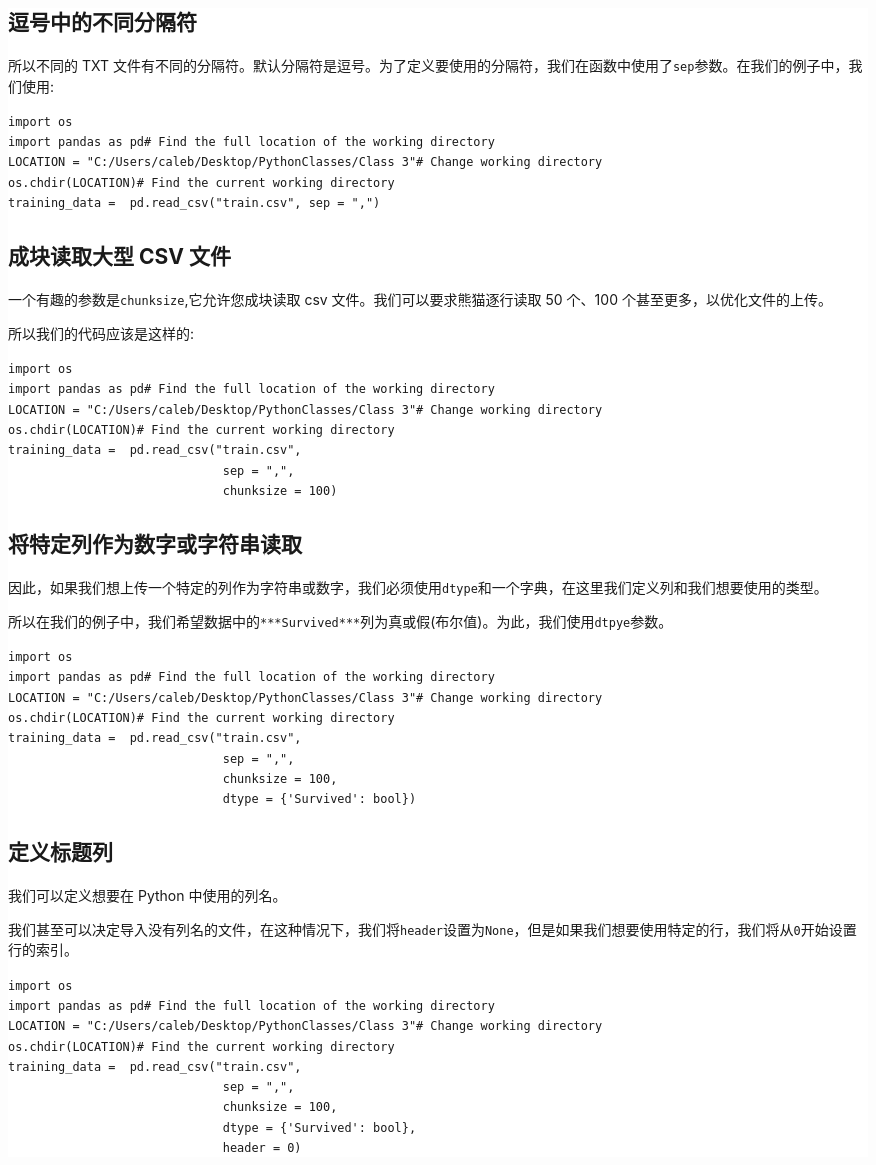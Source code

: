 ## 逗号中的不同分隔符

所以不同的 TXT 文件有不同的分隔符。默认分隔符是逗号。为了定义要使用的分隔符，我们在函数中使用了`sep`参数。在我们的例子中，我们使用:

```
import os
import pandas as pd# Find the full location of the working directory
LOCATION = "C:/Users/caleb/Desktop/PythonClasses/Class 3"# Change working directory
os.chdir(LOCATION)# Find the current working directory
training_data =  pd.read_csv("train.csv", sep = ",")
```

## 成块读取大型 CSV 文件

一个有趣的参数是`chunksize`,它允许您成块读取 csv 文件。我们可以要求熊猫逐行读取 50 个、100 个甚至更多，以优化文件的上传。

所以我们的代码应该是这样的:

```
import os
import pandas as pd# Find the full location of the working directory
LOCATION = "C:/Users/caleb/Desktop/PythonClasses/Class 3"# Change working directory
os.chdir(LOCATION)# Find the current working directory
training_data =  pd.read_csv("train.csv", 
                              sep = ",",
                              chunksize = 100)
```

## 将特定列作为数字或字符串读取

因此，如果我们想上传一个特定的列作为字符串或数字，我们必须使用`dtype`和一个字典，在这里我们定义列和我们想要使用的类型。

所以在我们的例子中，我们希望数据中的`***Survived***`列为真或假(布尔值)。为此，我们使用`dtpye`参数。

```
import os
import pandas as pd# Find the full location of the working directory
LOCATION = "C:/Users/caleb/Desktop/PythonClasses/Class 3"# Change working directory
os.chdir(LOCATION)# Find the current working directory
training_data =  pd.read_csv("train.csv", 
                              sep = ",",
                              chunksize = 100,
                              dtype = {'Survived': bool})
```

## 定义标题列

我们可以定义想要在 Python 中使用的列名。

我们甚至可以决定导入没有列名的文件，在这种情况下，我们将`header`设置为`None`，但是如果我们想要使用特定的行，我们将从`0`开始设置行的索引。

```
import os
import pandas as pd# Find the full location of the working directory
LOCATION = "C:/Users/caleb/Desktop/PythonClasses/Class 3"# Change working directory
os.chdir(LOCATION)# Find the current working directory
training_data =  pd.read_csv("train.csv", 
                              sep = ",",
                              chunksize = 100,
                              dtype = {'Survived': bool},
                              header = 0)
```
